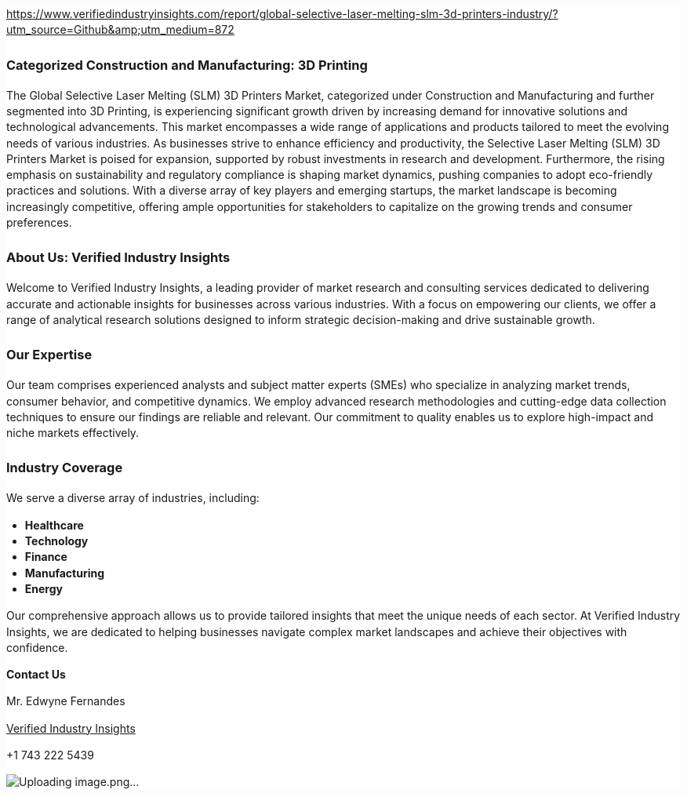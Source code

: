 </strong><a href="https://www.verifiedindustryinsights.com/report/global-selective-laser-melting-slm-3d-printers-industry/?utm_source=Github&amp;utm_medium=872">https://www.verifiedindustryinsights.com/report/global-selective-laser-melting-slm-3d-printers-industry/?utm_source=Github&amp;utm_medium=872</a>&nbsp;</p><h3>Categorized Construction and Manufacturing: 3D Printing </h3><p>The Global Selective Laser Melting (SLM) 3D Printers Market, categorized under Construction and Manufacturing and further segmented into 3D Printing, is experiencing significant growth driven by increasing demand for innovative solutions and technological advancements. This market encompasses a wide range of applications and products tailored to meet the evolving needs of various industries. As businesses strive to enhance efficiency and productivity, the Selective Laser Melting (SLM) 3D Printers Market is poised for expansion, supported by robust investments in research and development. Furthermore, the rising emphasis on sustainability and regulatory compliance is shaping market dynamics, pushing companies to adopt eco-friendly practices and solutions. With a diverse array of key players and emerging startups, the market landscape is becoming increasingly competitive, offering ample opportunities for stakeholders to capitalize on the growing trends and consumer preferences.</p><h3>About Us: Verified Industry Insights</h3><p>Welcome to Verified Industry Insights, a leading provider of market research and consulting services dedicated to delivering accurate and actionable insights for businesses across various industries. With a focus on empowering our clients, we offer a range of analytical research solutions designed to inform strategic decision-making and drive sustainable growth.</p><h3>Our Expertise</h3><p>Our team comprises experienced analysts and subject matter experts (SMEs) who specialize in analyzing market trends, consumer behavior, and competitive dynamics. We employ advanced research methodologies and cutting-edge data collection techniques to ensure our findings are reliable and relevant. Our commitment to quality enables us to explore high-impact and niche markets effectively.</p><h3>Industry Coverage</h3><p>We serve a diverse array of industries, including:</p><ul><li><strong>Healthcare</strong></li><li><strong>Technology</strong></li><li><strong>Finance</strong></li><li><strong>Manufacturing</strong></li><li><strong>Energy</strong></li></ul><p>Our comprehensive approach allows us to provide tailored insights that meet the unique needs of each sector. At Verified Industry Insights, we are dedicated to helping businesses navigate complex market landscapes and achieve their objectives with confidence.</p><p><strong>Contact Us</strong></p><p>Mr. Edwyne Fernandes</p><p><a href="https://www.verifiedindustryinsights.com/">Verified Industry Insights</a></p><p>+1 743 222 5439</p>
![Uploading image.png…]()
